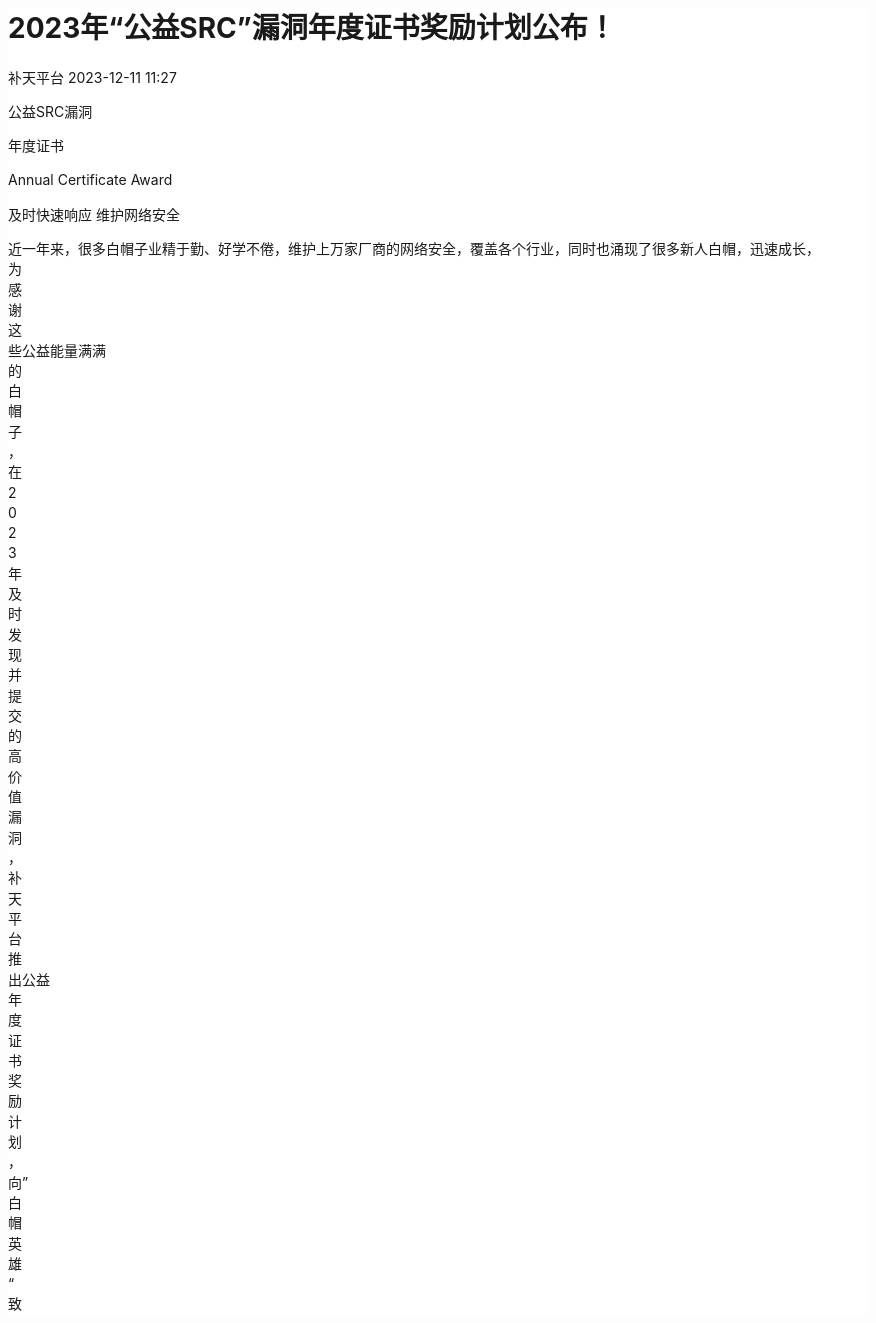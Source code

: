 #  2023年“公益SRC”漏洞年度证书奖励计划公布！   
 补天平台   2023-12-11 11:27  
  
公益SRC漏洞  
  
年度证书  
  
Annual Certificate Award  
  
及时快速响应 维护网络安全  
  
近一年来，很多白帽子业精于勤、好学不倦，维护上万家厂商的网络安全，覆盖各个行业，同时也涌现了很多新人白帽，迅速成长，  
为  
感  
谢  
这  
些公益能量满满  
的  
白  
帽  
子  
，  
在  
2  
0  
2  
3  
年  
及  
时  
发  
现  
并  
提  
交  
的  
高  
价  
值  
漏  
洞  
，  
补  
天  
平  
台  
推  
出公益  
年  
度  
证  
书  
奖  
励  
计  
划  
，  
向”  
白  
帽  
英  
雄  
“  
致  